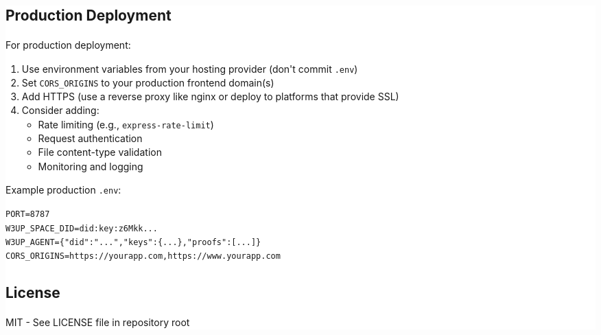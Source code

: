 ## Production Deployment

For production deployment:

1. Use environment variables from your hosting provider (don't commit `.env`)
2. Set `CORS_ORIGINS` to your production frontend domain(s)
3. Add HTTPS (use a reverse proxy like nginx or deploy to platforms that provide SSL)
4. Consider adding:
   - Rate limiting (e.g., `express-rate-limit`)
   - Request authentication
   - File content-type validation
   - Monitoring and logging

Example production `.env`:
```env
PORT=8787
W3UP_SPACE_DID=did:key:z6Mkk...
W3UP_AGENT={"did":"...","keys":{...},"proofs":[...]}
CORS_ORIGINS=https://yourapp.com,https://www.yourapp.com
```

## License

MIT - See LICENSE file in repository root
